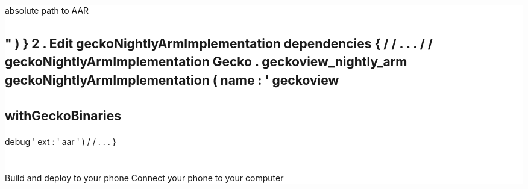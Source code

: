 absolute
path
to
AAR
>
"
)
}
2
.
Edit
geckoNightlyArmImplementation
dependencies
{
/
/
.
.
.
/
/
geckoNightlyArmImplementation
Gecko
.
geckoview_nightly_arm
geckoNightlyArmImplementation
(
name
:
'
geckoview
-
withGeckoBinaries
-
debug
'
ext
:
'
aar
'
)
/
/
.
.
.
}
#
#
#
#
Build
and
deploy
to
your
phone
Connect
your
phone
to
your
computer